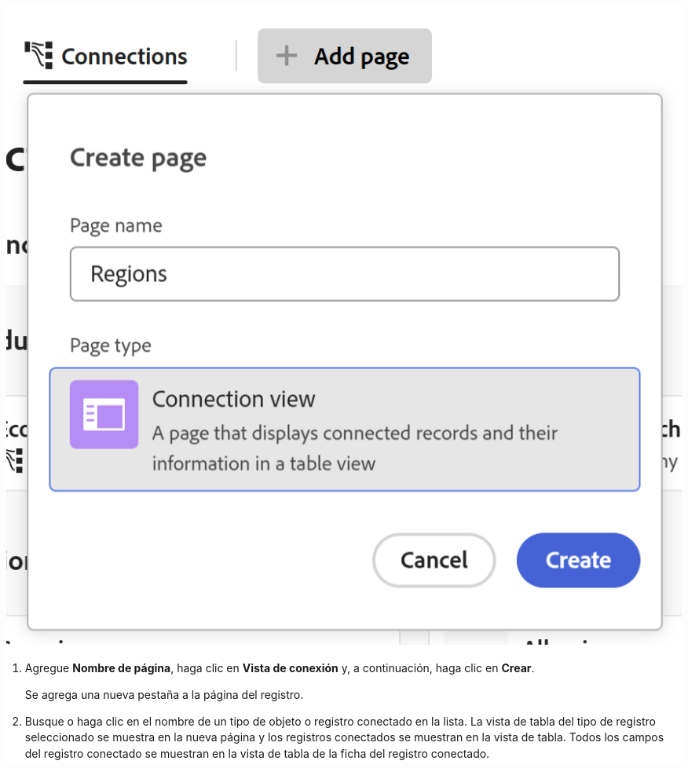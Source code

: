    ![Agregar modal de página de vista de conexión](assets/add-connection-view-page-modal.png)
1. Agregue **Nombre de página**, haga clic en **Vista de conexión** y, a continuación, haga clic en **Crear**.

   Se agrega una nueva pestaña a la página del registro.
1. Busque o haga clic en el nombre de un tipo de objeto o registro conectado en la lista.
La vista de tabla del tipo de registro seleccionado se muestra en la nueva página y los registros conectados se muestran en la vista de tabla.
Todos los campos del registro conectado se muestran en la vista de tabla de la ficha del registro conectado.
